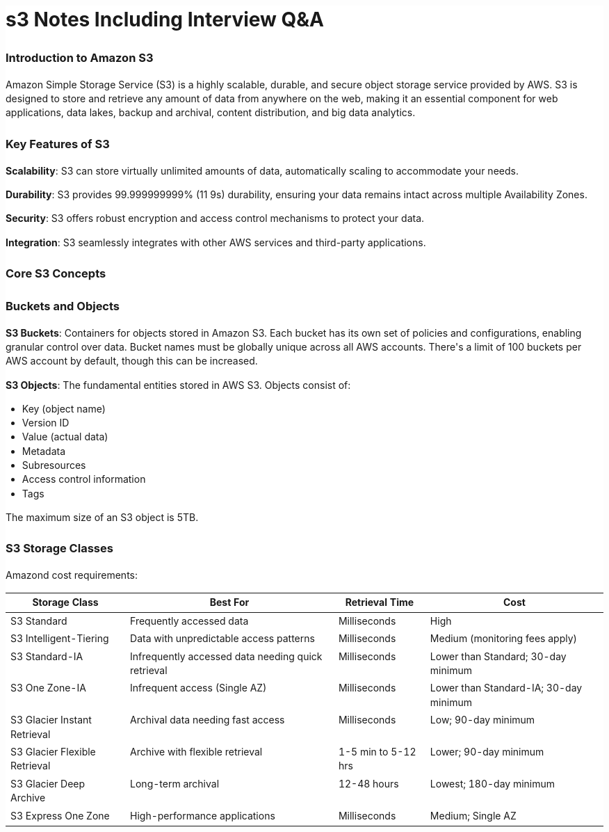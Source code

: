 # s3 Notes Including Interview Q\&A

### Introduction to Amazon S3 <a href="#introduction-to-amazon-s3" id="introduction-to-amazon-s3"></a>

Amazon Simple Storage Service (S3) is a highly scalable, durable, and secure object storage service provided by AWS. S3 is designed to store and retrieve any amount of data from anywhere on the web, making it an essential component for web applications, data lakes, backup and archival, content distribution, and big data analytics.

### Key Features of S3

**Scalability**: S3 can store virtually unlimited amounts of data, automatically scaling to accommodate your needs.

**Durability**: S3 provides 99.999999999% (11 9s) durability, ensuring your data remains intact across multiple Availability Zones.

**Security**: S3 offers robust encryption and access control mechanisms to protect your data.

**Integration**: S3 seamlessly integrates with other AWS services and third-party applications.

### Core S3 Concepts <a href="#core-s3-concepts" id="core-s3-concepts"></a>

### Buckets and Objects

**S3 Buckets**: Containers for objects stored in Amazon S3. Each bucket has its own set of policies and configurations, enabling granular control over data. Bucket names must be globally unique across all AWS accounts. There's a limit of 100 buckets per AWS account by default, though this can be increased.

**S3 Objects**: The fundamental entities stored in AWS S3. Objects consist of:

* Key (object name)
* Version ID
* Value (actual data)
* Metadata
* Subresources
* Access control information
* Tags

The maximum size of an S3 object is 5TB.

### S3 Storage Classes

Amazond cost requirements:

| Storage Class                 | Best For                                           | Retrieval Time      | Cost                                   |
| ----------------------------- | -------------------------------------------------- | ------------------- | -------------------------------------- |
| S3 Standard                   | Frequently accessed data                           | Milliseconds        | High                                   |
| S3 Intelligent-Tiering        | Data with unpredictable access patterns            | Milliseconds        | Medium (monitoring fees apply)         |
| S3 Standard-IA                | Infrequently accessed data needing quick retrieval | Milliseconds        | Lower than Standard; 30-day minimum    |
| S3 One Zone-IA                | Infrequent access (Single AZ)                      | Milliseconds        | Lower than Standard-IA; 30-day minimum |
| S3 Glacier Instant Retrieval  | Archival data needing fast access                  | Milliseconds        | Low; 90-day minimum                    |
| S3 Glacier Flexible Retrieval | Archive with flexible retrieval                    | 1-5 min to 5-12 hrs | Lower; 90-day minimum                  |
| S3 Glacier Deep Archive       | Long-term archival                                 | 12-48 hours         | Lowest; 180-day minimum                |
| S3 Express One Zone           | High-performance applications                      | Milliseconds        | Medium; Single AZ                      |

